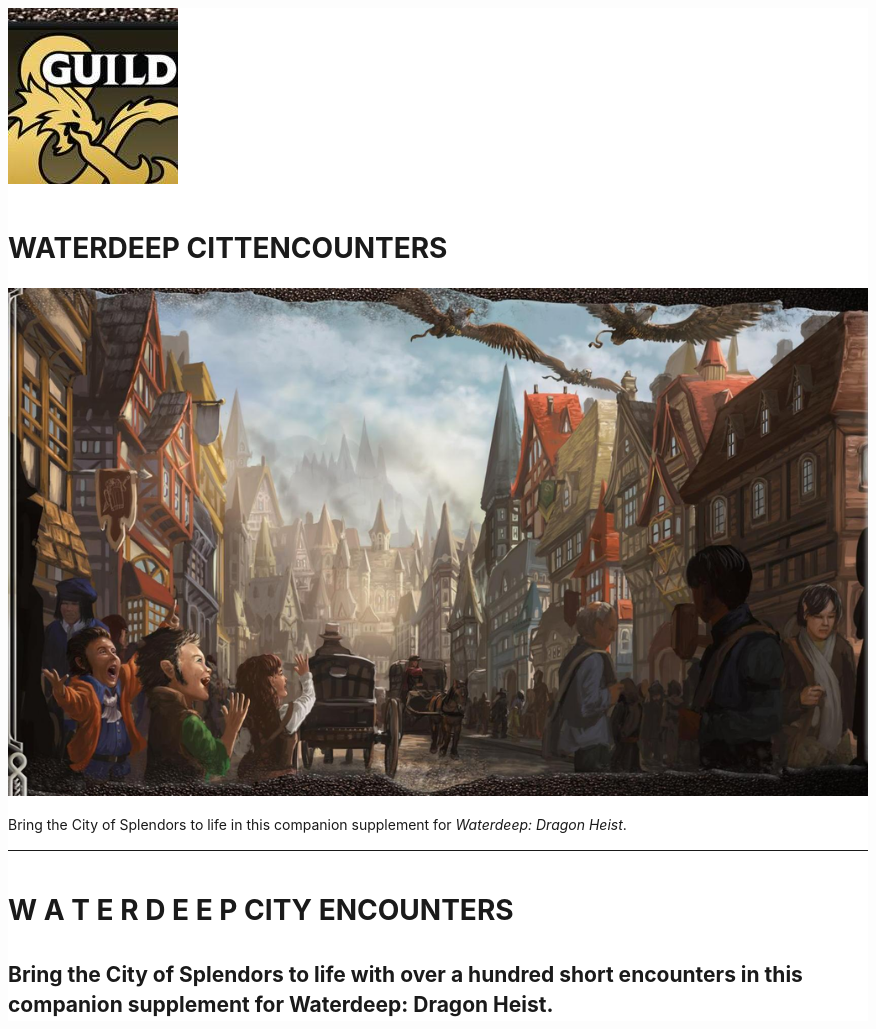 ![img-0.jpeg](assets/Waterdeep%20City%20Encounters_img-0.jpeg)

# WATERDEEP CITTENCOUNTERS

![img-1.jpeg](assets/Waterdeep%20City%20Encounters_img-1.jpeg)

Bring the City of Splendors to life in this companion supplement for *Waterdeep: Dragon Heist*.

---

# W A T E R D E E P CITY ENCOUNTERS 

## Bring the City of Splendors to life with over a hundred short encounters in this companion supplement for Waterdeep: Dragon Heist.
